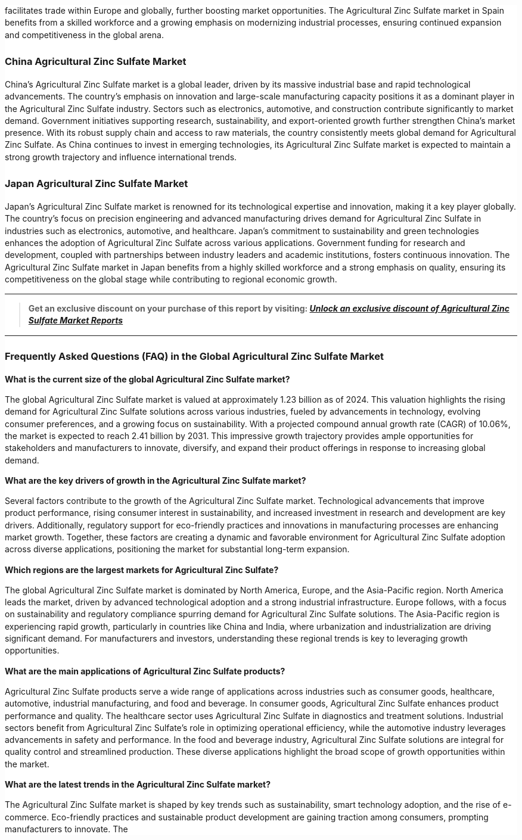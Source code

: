 facilitates trade within Europe and globally, further boosting market opportunities. The Agricultural Zinc Sulfate market in Spain benefits from a skilled workforce and a growing emphasis on modernizing industrial processes, ensuring continued expansion and competitiveness in the global arena.</p><h3>China Agricultural Zinc Sulfate Market</h3><p>China&rsquo;s Agricultural Zinc Sulfate market is a global leader, driven by its massive industrial base and rapid technological advancements. The country&rsquo;s emphasis on innovation and large-scale manufacturing capacity positions it as a dominant player in the Agricultural Zinc Sulfate industry. Sectors such as electronics, automotive, and construction contribute significantly to market demand. Government initiatives supporting research, sustainability, and export-oriented growth further strengthen China&rsquo;s market presence. With its robust supply chain and access to raw materials, the country consistently meets global demand for Agricultural Zinc Sulfate. As China continues to invest in emerging technologies, its Agricultural Zinc Sulfate market is expected to maintain a strong growth trajectory and influence international trends.</p><h3>Japan Agricultural Zinc Sulfate Market</h3><p>Japan&rsquo;s Agricultural Zinc Sulfate market is renowned for its technological expertise and innovation, making it a key player globally. The country&rsquo;s focus on precision engineering and advanced manufacturing drives demand for Agricultural Zinc Sulfate in industries such as electronics, automotive, and healthcare. Japan&rsquo;s commitment to sustainability and green technologies enhances the adoption of Agricultural Zinc Sulfate across various applications. Government funding for research and development, coupled with partnerships between industry leaders and academic institutions, fosters continuous innovation. The Agricultural Zinc Sulfate market in Japan benefits from a highly skilled workforce and a strong emphasis on quality, ensuring its competitiveness on the global stage while contributing to regional economic growth.</p><hr /><blockquote><p><strong>Get an exclusive discount on your purchase of this report by visiting: <em><a href="://marketresearchpulse.com/ask-for-discount/102350?utm_source=Github&amp;utm_medium=022">Unlock an exclusive discount of Agricultural Zinc Sulfate Market Reports</a></em>&nbsp;</strong></p></blockquote><hr /><h3>Frequently Asked Questions (FAQ) in the Global Agricultural Zinc Sulfate Market</h3><p><strong>What is the current size of the global Agricultural Zinc Sulfate market?</strong></p><p>The global Agricultural Zinc Sulfate market is valued at approximately 1.23 billion as of 2024. This valuation highlights the rising demand for Agricultural Zinc Sulfate solutions across various industries, fueled by advancements in technology, evolving consumer preferences, and a growing focus on sustainability. With a projected compound annual growth rate (CAGR) of 10.06%, the market is expected to reach 2.41 billion by 2031. This impressive growth trajectory provides ample opportunities for stakeholders and manufacturers to innovate, diversify, and expand their product offerings in response to increasing global demand.</p><p><strong>What are the key drivers of growth in the Agricultural Zinc Sulfate market?</strong></p><p>Several factors contribute to the growth of the Agricultural Zinc Sulfate market. Technological advancements that improve product performance, rising consumer interest in sustainability, and increased investment in research and development are key drivers. Additionally, regulatory support for eco-friendly practices and innovations in manufacturing processes are enhancing market growth. Together, these factors are creating a dynamic and favorable environment for Agricultural Zinc Sulfate adoption across diverse applications, positioning the market for substantial long-term expansion.</p><p><strong>Which regions are the largest markets for Agricultural Zinc Sulfate?</strong></p><p>The global Agricultural Zinc Sulfate market is dominated by North America, Europe, and the Asia-Pacific region. North America leads the market, driven by advanced technological adoption and a strong industrial infrastructure. Europe follows, with a focus on sustainability and regulatory compliance spurring demand for Agricultural Zinc Sulfate solutions. The Asia-Pacific region is experiencing rapid growth, particularly in countries like China and India, where urbanization and industrialization are driving significant demand. For manufacturers and investors, understanding these regional trends is key to leveraging growth opportunities.</p><p><strong>What are the main applications of Agricultural Zinc Sulfate products?</strong></p><p>Agricultural Zinc Sulfate products serve a wide range of applications across industries such as consumer goods, healthcare, automotive, industrial manufacturing, and food and beverage. In consumer goods, Agricultural Zinc Sulfate enhances product performance and quality. The healthcare sector uses Agricultural Zinc Sulfate in diagnostics and treatment solutions. Industrial sectors benefit from Agricultural Zinc Sulfate&rsquo;s role in optimizing operational efficiency, while the automotive industry leverages advancements in safety and performance. In the food and beverage industry, Agricultural Zinc Sulfate solutions are integral for quality control and streamlined production. These diverse applications highlight the broad scope of growth opportunities within the market.</p><p><strong>What are the latest trends in the Agricultural Zinc Sulfate market?</strong></p><p>The Agricultural Zinc Sulfate market is shaped by key trends such as sustainability, smart technology adoption, and the rise of e-commerce. Eco-friendly practices and sustainable product development are gaining traction among consumers, prompting manufacturers to innovate. The